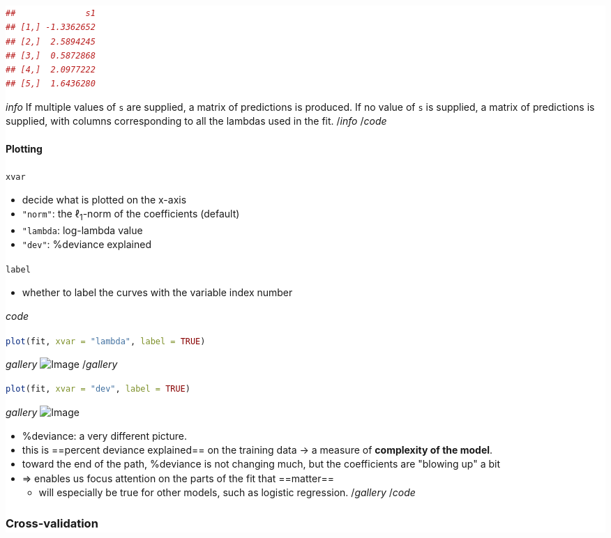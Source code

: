 ```r
##              s1
## [1,] -1.3362652
## [2,]  2.5894245
## [3,]  0.5872868
## [4,]  2.0977222
## [5,]  1.6436280
```

$info$
If multiple values of `s` are supplied, a matrix of predictions is produced. If no value of `s` is supplied, a matrix of predictions is supplied, with columns corresponding to all the lambdas used in the fit.
$/info$
$/code$

#### Plotting

`xvar`
- decide what is plotted on the x-axis
- `"norm"`: the $\ell_1$-norm of the coefficients (default)
- `"lambda`: log-lambda value
- `"dev"`: %deviance explained

`label`
- whether to label the curves with the variable index number

$code$
```r
plot(fit, xvar = "lambda", label = TRUE)
```

$gallery$
![Image](img$yb2y)
$/gallery$

```r
plot(fit, xvar = "dev", label = TRUE)
```

$gallery$
![Image](img$s20h)

- %deviance: a very different picture.
- this is ==percent deviance explained== on the training data -> a measure of **complexity of the model**.
- toward the end of the path, %deviance is not changing much, but the coefficients are "blowing up" a bit
- => enables us focus attention on the parts of the fit that ==matter==
	- will especially be true for other models, such as logistic regression.
$/gallery$
$/code$

### Cross-validation
